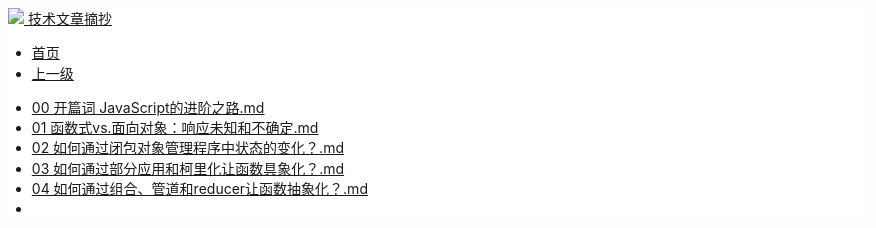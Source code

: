<!DOCTYPE html>

<html xmlns="http://www.w3.org/1999/xhtml">
<head>
<head>
<meta content="text/html; charset=utf-8" http-equiv="Content-Type"/>
<meta content="width=device-width, initial-scale=1, maximum-scale=1.0, user-scalable=no" name="viewport"/>
<meta content="zh-cn" http-equiv="content-language"/>
<meta content="18 TurboFan如何用图做JS编译优化？" name="description"/>
<link href="/static/favicon.png" rel="icon"/>
<title>18 TurboFan如何用图做JS编译优化？ </title>
<link href="/static/index.css" rel="stylesheet"/>
<link href="/static/highlight.min.css" rel="stylesheet"/>
<script src="/static/highlight.min.js"></script>
<meta content="Hexo 4.2.0" name="generator"/>

</head>
<body>
<div class="book-container">
<div class="book-sidebar">
<div class="book-brand">
<a href="/">
<img src="/static/favicon.png"/>
<span>技术文章摘抄</span>
</a>
</div>
<div class="book-menu uncollapsible">
<ul class="uncollapsible">
<li><a class="current-tab" href="/">首页</a></li>
<li><a href="../">上一级</a></li>
</ul>
<ul class="uncollapsible">
<li>
<a class="menu-item" href="/%e4%b8%93%e6%a0%8f/JavaScript%20%e8%bf%9b%e9%98%b6%e5%ae%9e%e6%88%98%e8%af%be/00%20%e5%bc%80%e7%af%87%e8%af%8d%20JavaScript%e7%9a%84%e8%bf%9b%e9%98%b6%e4%b9%8b%e8%b7%af.md" id="00 开篇词 JavaScript的进阶之路.md">00 开篇词 JavaScript的进阶之路.md</a>
</li>
<li>
<a class="menu-item" href="/%e4%b8%93%e6%a0%8f/JavaScript%20%e8%bf%9b%e9%98%b6%e5%ae%9e%e6%88%98%e8%af%be/01%20%e5%87%bd%e6%95%b0%e5%bc%8fvs.%e9%9d%a2%e5%90%91%e5%af%b9%e8%b1%a1%ef%bc%9a%e5%93%8d%e5%ba%94%e6%9c%aa%e7%9f%a5%e5%92%8c%e4%b8%8d%e7%a1%ae%e5%ae%9a.md" id="01 函数式vs.面向对象：响应未知和不确定.md">01 函数式vs.面向对象：响应未知和不确定.md</a>
</li>
<li>
<a class="menu-item" href="/%e4%b8%93%e6%a0%8f/JavaScript%20%e8%bf%9b%e9%98%b6%e5%ae%9e%e6%88%98%e8%af%be/02%20%e5%a6%82%e4%bd%95%e9%80%9a%e8%bf%87%e9%97%ad%e5%8c%85%e5%af%b9%e8%b1%a1%e7%ae%a1%e7%90%86%e7%a8%8b%e5%ba%8f%e4%b8%ad%e7%8a%b6%e6%80%81%e7%9a%84%e5%8f%98%e5%8c%96%ef%bc%9f.md" id="02 如何通过闭包对象管理程序中状态的变化？.md">02 如何通过闭包对象管理程序中状态的变化？.md</a>
</li>
<li>
<a class="menu-item" href="/%e4%b8%93%e6%a0%8f/JavaScript%20%e8%bf%9b%e9%98%b6%e5%ae%9e%e6%88%98%e8%af%be/03%20%e5%a6%82%e4%bd%95%e9%80%9a%e8%bf%87%e9%83%a8%e5%88%86%e5%ba%94%e7%94%a8%e5%92%8c%e6%9f%af%e9%87%8c%e5%8c%96%e8%ae%a9%e5%87%bd%e6%95%b0%e5%85%b7%e8%b1%a1%e5%8c%96%ef%bc%9f.md" id="03 如何通过部分应用和柯里化让函数具象化？.md">03 如何通过部分应用和柯里化让函数具象化？.md</a>
</li>
<li>
<a class="menu-item" href="/%e4%b8%93%e6%a0%8f/JavaScript%20%e8%bf%9b%e9%98%b6%e5%ae%9e%e6%88%98%e8%af%be/04%20%e5%a6%82%e4%bd%95%e9%80%9a%e8%bf%87%e7%bb%84%e5%90%88%e3%80%81%e7%ae%a1%e9%81%93%e5%92%8creducer%e8%ae%a9%e5%87%bd%e6%95%b0%e6%8a%bd%e8%b1%a1%e5%8c%96%ef%bc%9f.md" id="04 如何通过组合、管道和reducer让函数抽象化？.md">04 如何通过组合、管道和reducer让函数抽象化？.md</a>
</li>
<li>